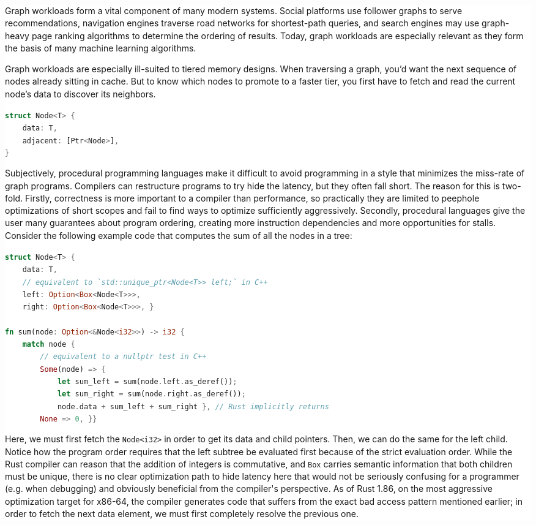 Graph workloads form a vital component of many modern systems. Social
platforms use follower graphs to serve recommendations, navigation
engines traverse road networks for shortest-path queries, and search
engines may use graph-heavy page ranking algorithms to determine the
ordering of results. Today, graph workloads are especially relevant as
they form the basis of many machine learning algorithms.

Graph workloads are especially ill-suited to tiered memory designs. When
traversing a graph, you’d want the next sequence of nodes already
sitting in cache. But to know which nodes to promote to a faster tier,
you first have to fetch and read the current node’s data to discover its
neighbors.

```rust
struct Node<T> {
    data: T,
    adjacent: [Ptr<Node>],
}
```

Subjectively, procedural programming languages make it difficult to
avoid programming in a style that minimizes the miss-rate of graph
programs. Compilers can restructure programs to try hide the latency,
but they often fall short. The reason for this is two-fold. Firstly,
correctness is more important to a compiler than performance, so
practically they are limited to peephole optimizations of short scopes
and fail to find ways to optimize sufficiently aggressively. Secondly,
procedural languages give the user many guarantees about program
ordering, creating more instruction dependencies and more opportunities
for stalls. Consider the following example code that computes the sum of
all the nodes in a tree:

```rust
struct Node<T> {   
    data: T,
    // equivalent to `std::unique_ptr<Node<T>> left;` in C++
    left: Option<Box<Node<T>>>,
    right: Option<Box<Node<T>>>, }

fn sum(node: Option<&Node<i32>>) -> i32 {   
    match node {   
        // equivalent to a nullptr test in C++ 
        Some(node) => {   
            let sum_left = sum(node.left.as_deref());
            let sum_right = sum(node.right.as_deref());
            node.data + sum_left + sum_right }, // Rust implicitly returns
        None => 0, }}
```

Here, we must first fetch the `Node<i32>` in order to get its data and
child pointers. Then, we can do the same for the left child. Notice how
the program order requires that the left subtree be evaluated first
because of the strict evaluation order. While the Rust compiler can
reason that the addition of integers is commutative, and `Box` carries
semantic information that both children must be unique, there is no
clear optimization path to hide latency here that would not be seriously
confusing for a programmer (e.g. when debugging) and obviously
beneficial from the compiler's perspective. As of Rust 1.86, on the most
aggressive optimization target for x86-64, the compiler generates code
that suffers from the exact bad access pattern mentioned earlier; in
order to fetch the next data element, we must first completely resolve
the previous one.
